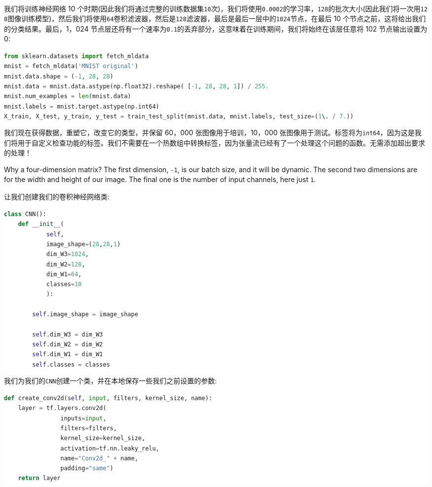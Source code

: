 我们将训练神经网络 10 个时期(因此我们将通过完整的训练数据集`10`次)，我们将使用`0.0002`的学习率，`128`的批次大小(因此我们将一次用`128`图像训练模型)，然后我们将使用`64`卷积滤波器，然后是`128`滤波器，最后是最后一层中的`1024`节点，在最后 10 个节点之前，这将给出我们的分类结果。最后，1，024 节点层还将有一个速率为`0.1`的丢弃部分，这意味着在训练期间，我们将始终在该层任意将 102 节点输出设置为 0:

```py
from sklearn.datasets import fetch_mldata
mnist = fetch_mldata('MNIST original')
mnist.data.shape = (-1, 28, 28)
mnist.data = mnist.data.astype(np.float32).reshape( [-1, 28, 28, 1]) / 255.
mnist.num_examples = len(mnist.data)
mnist.labels = mnist.target.astype(np.int64)
X_train, X_test, y_train, y_test = train_test_split(mnist.data, mnist.labels, test_size=(1\. / 7.))
```

我们现在获得数据，重塑它，改变它的类型，并保留 60，000 张图像用于培训，10，000 张图像用于测试。标签将为`int64`，因为这是我们将用于自定义检查功能的标签。我们不需要在一个热数组中转换标签，因为张量流已经有了一个处理这个问题的函数。无需添加超出要求的处理！

Why a four-dimension matrix? The first dimension, `-1`, is our batch size, and it will be dynamic. The second two dimensions are for the width and height of our image. The final one is the number of input channels, here just `1`.

让我们创建我们的卷积神经网络类:

```py
class CNN():
    def __init__(
            self,
            image_shape=(28,28,1)
            dim_W3=1024,
            dim_W2=128,
            dim_W1=64,
            classes=10
            ):

        self.image_shape = image_shape

        self.dim_W3 = dim_W3
        self.dim_W2 = dim_W2
        self.dim_W1 = dim_W1
        self.classes = classes
```

我们为我们的`CNN`创建一个类，并在本地保存一些我们之前设置的参数:

```py
def create_conv2d(self, input, filters, kernel_size, name):
    layer = tf.layers.conv2d(
                inputs=input,
                filters=filters,
                kernel_size=kernel_size,
                activation=tf.nn.leaky_relu,
                name="Conv2d_" + name,
                padding="same")
    return layer
```
